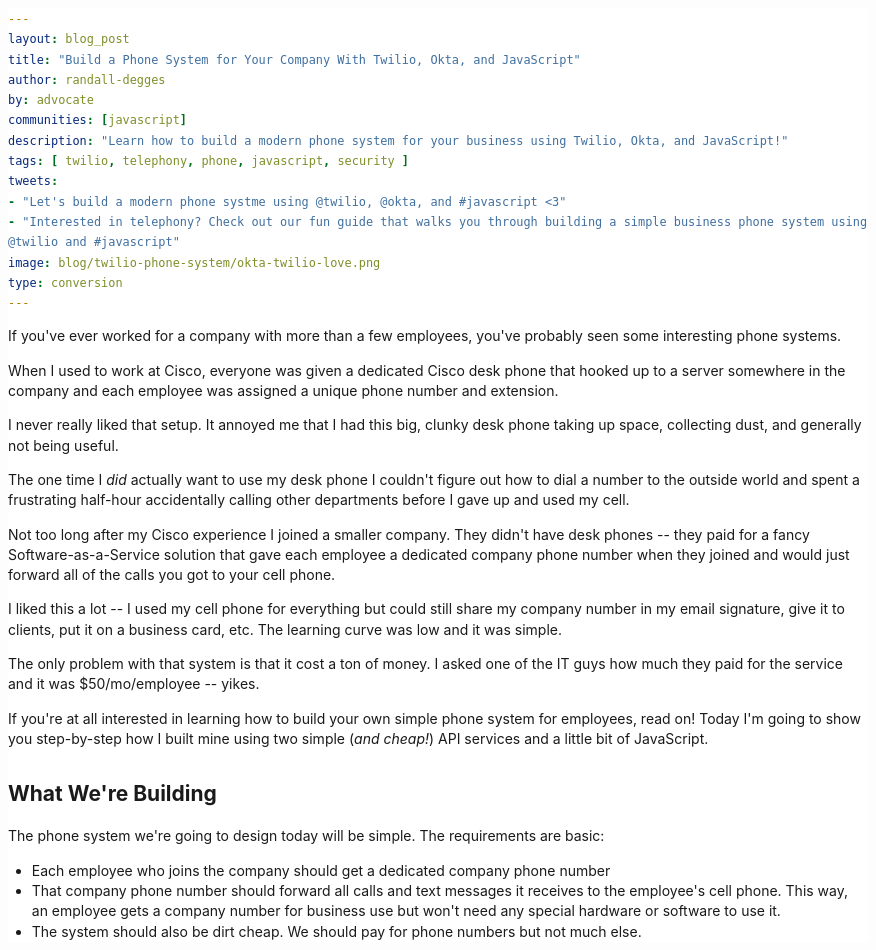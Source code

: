 ```yaml
---
layout: blog_post
title: "Build a Phone System for Your Company With Twilio, Okta, and JavaScript"
author: randall-degges
by: advocate
communities: [javascript]
description: "Learn how to build a modern phone system for your business using Twilio, Okta, and JavaScript!"
tags: [ twilio, telephony, phone, javascript, security ]
tweets:
- "Let's build a modern phone systme using @twilio, @okta, and #javascript <3"
- "Interested in telephony? Check out our fun guide that walks you through building a simple business phone system using @twilio and #javascript"
image: blog/twilio-phone-system/okta-twilio-love.png
type: conversion
---
```


If you've ever worked for a company with more than a few employees, you've probably seen some interesting phone systems.

When I used to work at Cisco, everyone was given a dedicated Cisco desk phone that hooked up to a server somewhere in the company and each employee was assigned a unique phone number and extension.

I never really liked that setup. It annoyed me that I had this big, clunky desk phone taking up space, collecting dust, and generally not being useful.

The one time I *did* actually want to use my desk phone I couldn't figure out how to dial a number to the outside world and spent a frustrating half-hour accidentally calling other departments before I gave up and used my cell.

Not too long after my Cisco experience I joined a smaller company. They didn't have desk phones -- they paid for a fancy Software-as-a-Service solution that gave each employee a dedicated company phone number when they joined and would just forward all of the calls you got to your cell phone.

I liked this a lot -- I used my cell phone for everything but could still share my company number in my email signature, give it to clients, put it on a business card, etc. The learning curve was low and it was simple.

The only problem with that system is that it cost a ton of money. I asked one of the IT guys how much they paid for the service and it was $50/mo/employee -- yikes.

If you're at all interested in learning how to build your own simple phone system for employees, read on! Today I'm going to show you step-by-step how I built mine using two simple (*and cheap!*) API services and a little bit of JavaScript.

## What We're Building

The phone system we're going to design today will be simple. The requirements are basic:

- Each employee who joins the company should get a dedicated company phone number
- That company phone number should forward all calls and text messages it receives to the employee's cell phone. This way, an employee gets a company number for business use but won't need any special hardware or software to use it.
- The system should also be dirt cheap. We should pay for phone numbers but not much else.
